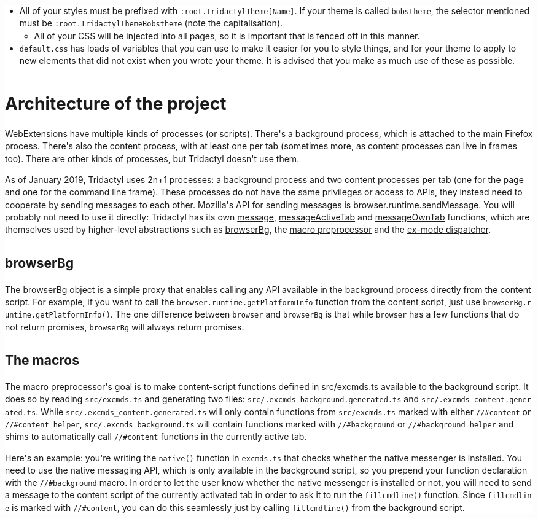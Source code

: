 -   All of your styles must be prefixed with `:root.TridactylTheme[Name]`. If your theme is called `bobstheme`, the selector mentioned must be `:root.TridactylThemeBobstheme` (note the capitalisation).
    -   All of your CSS will be injected into all pages, so it is important that is fenced off in this manner.
-   `default.css` has loads of variables that you can use to make it easier for you to style things, and for your theme to apply to new elements that did not exist when you wrote your theme. It is advised that you make as much use of these as possible.

# Architecture of the project

WebExtensions have multiple kinds of [processes](https://developer.mozilla.org/en-US/docs/Mozilla/Add-ons/WebExtensions/Anatomy_of_a_WebExtension) (or scripts). There's a background process, which is attached to the main Firefox process. There's also the content process, with at least one per tab (sometimes more, as content processes can live in frames too). There are other kinds of processes, but Tridactyl doesn't use them.

As of January 2019, Tridactyl uses 2n+1 processes: a background process and two content processes per tab (one for the page and one for the command line frame). These processes do not have the same privileges or access to APIs, they instead need to cooperate by sending messages to each other. Mozilla's API for sending messages is [browser.runtime.sendMessage](https://developer.mozilla.org/en-US/docs/Mozilla/Add-ons/WebExtensions/API/runtime/sendMessage). You will probably not need to use it directly: Tridactyl has its own [message](https://github.com/tridactyl/tridactyl/blob/bdaa65d216678776b0406f5be99800ef5dd8d50f/src/lib/messaging.ts#L67), [messageActiveTab](https://github.com/tridactyl/tridactyl/blob/bdaa65d216678776b0406f5be99800ef5dd8d50f/src/lib/messaging.ts#L73) and [messageOwnTab](https://github.com/tridactyl/tridactyl/blob/master/src/lib/messaging.ts) functions, which are themselves used by higher-level abstractions such as [browserBg](https://github.com/tridactyl/tridactyl/blob/bdaa65d216678776b0406f5be99800ef5dd8d50f/src/lib/browser_proxy.ts#L3), the [macro preprocessor](https://github.com/tridactyl/tridactyl/blob/master/scripts/excmds_macros.py) and the [ex-mode dispatcher](https://github.com/tridactyl/tridactyl/blob/bdaa65d216678776b0406f5be99800ef5dd8d50f/src/excmds.ts#L2603).

## browserBg

The browserBg object is a simple proxy that enables calling any API available in the background process directly from the content script. For example, if you want to call the `browser.runtime.getPlatformInfo` function from the content script, just use `browserBg.runtime.getPlatformInfo()`. The one difference between `browser` and `browserBg` is that while `browser` has a few functions that do not return promises, `browserBg` will always return promises.

## The macros

The macro preprocessor's goal is to make content-script functions defined in [src/excmds.ts](https://github.com/tridactyl/tridactyl/blob/master/src/excmds.ts) available to the background script. It does so by reading `src/excmds.ts` and generating two files: `src/.excmds_background.generated.ts` and `src/.excmds_content.generated.ts`. While `src/.excmds_content.generated.ts` will only contain functions from `src/excmds.ts` marked with either `//#content` or `//#content_helper`, `src/.excmds_background.ts` will contain functions marked with `//#background` or `//#background_helper` and shims to automatically call `//#content` functions in the currently active tab.

Here's an example: you're writing the [`native()`](https://github.com/tridactyl/tridactyl/blob/bdaa65d216678776b0406f5be99800ef5dd8d50f/src/excmds.ts#L470) function in `excmds.ts` that checks whether the native messenger is installed. You need to use the native messaging API, which is only available in the background script, so you prepend your function declaration with the `//#background` macro. In order to let the user know whether the native messenger is installed or not, you will need to send a message to the content script of the currently activated tab in order to ask it to run the [`fillcmdline()`](https://github.com/tridactyl/tridactyl/blob/bdaa65d216678776b0406f5be99800ef5dd8d50f/src/excmds.ts#L2540) function. Since `fillcmdline` is marked with `//#content`, you can do this seamlessly just by calling `fillcmdline()` from the background script.


[matrix]: https://riot.im/app/#/room/#tridactyl:matrix.org
[issues]: https://github.com/tridactyl/tridactyl/issues?utf8=%E2%9C%93&q=is%3Aissue+is%3Aopen+
[easyissues]: https://github.com/tridactyl/tridactyl/issues?q=is%3Aissue+is%3Aopen+label%3A%22good+first+issue%22
[helpus]: https://github.com/tridactyl/tridactyl/issues?q=is%3Aissue+is%3Aopen+label%3A%22help+wanted%22
[prs]: https://github.com/tridactyl/tridactyl/pulls
[readme]: https://github.com/tridactyl/tridactyl/blob/master/readme.md
[amo]: https://addons.mozilla.org/en-US/firefox/addon/tridactyl-vim/
[amoreviews]: https://addons.mozilla.org/en-US/firefox/addon/tridactyl-vim/reviews/
[newtab]: https://github.com/tridactyl/tridactyl/blob/master/src/static/newtab.md
[tutor]: https://github.com/tridactyl/tridactyl/issues/380
[excmds]: https://github.com/tridactyl/tridactyl/blob/master/src/excmds.ts